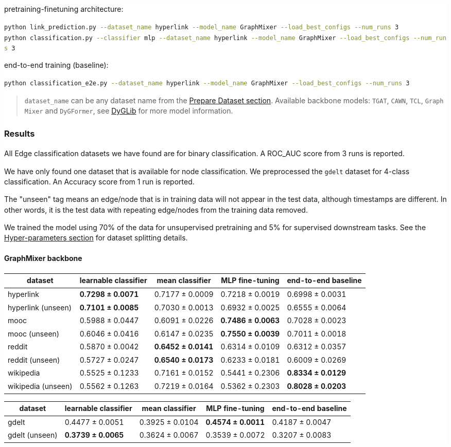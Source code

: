 pretraining-finetuning architecture:

```bash
python link_prediction.py --dataset_name hyperlink --model_name GraphMixer --load_best_configs --num_runs 3
python classification.py --classifier mlp --dataset_name hyperlink --model_name GraphMixer --load_best_configs --num_runs 3
```

end-to-end training (baseline):

```bash
python classification_e2e.py --dataset_name hyperlink --model_name GraphMixer --load_best_configs --num_runs 3
```

> `dataset_name` can be any dataset name from the [Prepare Dataset section](#prepare-dataset).
> Available backbone models: `TGAT`, `CAWN`, `TCL`, `GraphMixer` and `DyGFormer`, see [DyGLib](https://github.com/yule-BUAA/DyGLib) for more model information.

### Results

All Edge classification datasets we have found are for binary classification. A ROC_AUC score from 3 runs is reported.

We have only found one dataset that is available for node classification. We preprocessed the `gdelt` dataset for 4-class classification. An Accuracy score from 1 run is reported.

The "unseen" tag means an edge/node that is in training data will not appear in the test data, although timestamps are different. In other words, it is the test data with repeating edge/nodes from the training data removed.

We trained the model using 70% of the data for unsupervised pretraining and 5% for supervised downstream tasks. See the [Hyper-parameters section](#full_ratio-val_ratio-test_ratio-dataset-splitting) for dataset splitting details.

#### GraphMixer backbone

| dataset | learnable classifier | mean classifier | MLP fine-tuning | end-to-end baseline |
| -------- | ------- | ------- | ------- | ------- |
| hyperlink          | **0.7298 ± 0.0071** | 0.7177 ± 0.0009 | 0.7218 ± 0.0019 | 0.6998 ± 0.0031 |
| hyperlink (unseen) | **0.7101 ± 0.0085** | 0.7030 ± 0.0013 | 0.6932 ± 0.0025 | 0.6555 ± 0.0064 |
| mooc               | 0.5988 ± 0.0447 | 0.6091 ± 0.0226 | **0.7486 ± 0.0063** | 0.7028 ± 0.0023 |
| mooc (unseen)      | 0.6046 ± 0.0416 | 0.6147 ± 0.0235 | **0.7550 ± 0.0039** | 0.7011 ± 0.0018 |
| reddit             | 0.5870 ± 0.0042 | **0.6452 ± 0.0141** | 0.6314 ± 0.0109 | 0.6312 ± 0.0357 |
| reddit (unseen)    | 0.5727 ± 0.0247 | **0.6540 ± 0.0173** | 0.6233 ± 0.0181 | 0.6009 ± 0.0269 |
| wikipedia          | 0.5525 ± 0.1233 | 0.7161 ± 0.0152 | 0.5441 ± 0.2306 | **0.8334 ± 0.0129** |
| wikipedia (unseen) | 0.5562 ± 0.1263 | 0.7219 ± 0.0164 | 0.5362 ± 0.2303 | **0.8028 ± 0.0203** |

| dataset | learnable classifier | mean classifier | MLP fine-tuning | end-to-end baseline |
| -------- | ------- | ------- | ------- | ------- |
| gdelt              | 0.4477 ± 0.0051 | 0.3925 ± 0.0104 | **0.4574 ± 0.0011** | 0.4187 ± 0.0047 |
| gdelt (unseen)     | **0.3739 ± 0.0065** | 0.3624 ± 0.0067 | 0.3539 ± 0.0072 | 0.3207 ± 0.0083 |
